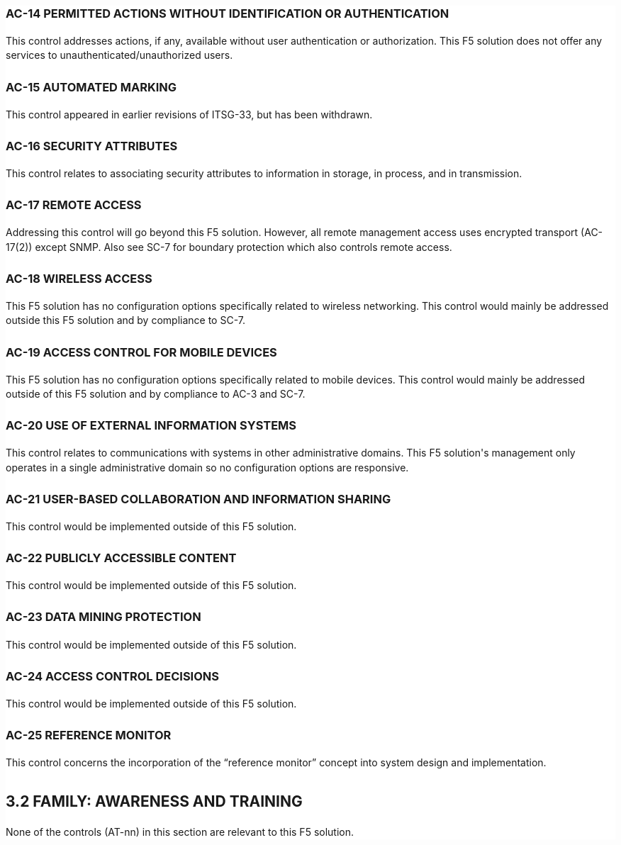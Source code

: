 ### AC-14 PERMITTED ACTIONS WITHOUT IDENTIFICATION OR AUTHENTICATION
This control addresses actions, if any, available without user authentication or authorization. This F5 solution does not offer any services to unauthenticated/unauthorized users.

### AC-15 AUTOMATED MARKING
This control appeared in earlier revisions of ITSG-33, but has been withdrawn.

### AC-16 SECURITY ATTRIBUTES
This control relates to associating security attributes to information in storage, in process, and in transmission.

### AC-17 REMOTE ACCESS
Addressing this control will go beyond this F5 solution. However, all remote management access uses encrypted transport (AC-17(2)) except SNMP. Also see SC-7 for boundary protection which also controls remote access.

### AC-18 WIRELESS ACCESS
This F5 solution has no configuration options specifically related to wireless networking. This control would mainly be addressed outside this F5 solution and by compliance to SC-7.

### AC-19 ACCESS CONTROL FOR MOBILE DEVICES
This F5 solution has no configuration options specifically related to mobile devices. This control would mainly be addressed outside of this F5 solution and by compliance to AC-3 and SC-7.

### AC-20 USE OF EXTERNAL INFORMATION SYSTEMS
This control relates to communications with systems in other administrative domains. This F5 solution's management only operates in a single administrative domain so no configuration options are responsive.

### AC-21 USER-BASED COLLABORATION AND INFORMATION SHARING
This control would be implemented outside of this F5 solution.

### AC-22 PUBLICLY ACCESSIBLE CONTENT
This control would be implemented outside of this F5 solution.

### AC-23 DATA MINING PROTECTION
This control would be implemented outside of this F5 solution.

### AC-24 ACCESS CONTROL DECISIONS
This control would be implemented outside of this F5 solution.

### AC-25 REFERENCE MONITOR
This control concerns the incorporation of the “reference monitor” concept into system design and implementation.

## 3.2 FAMILY: AWARENESS AND TRAINING
None of the controls (AT-nn) in this section are relevant to this F5 solution.
